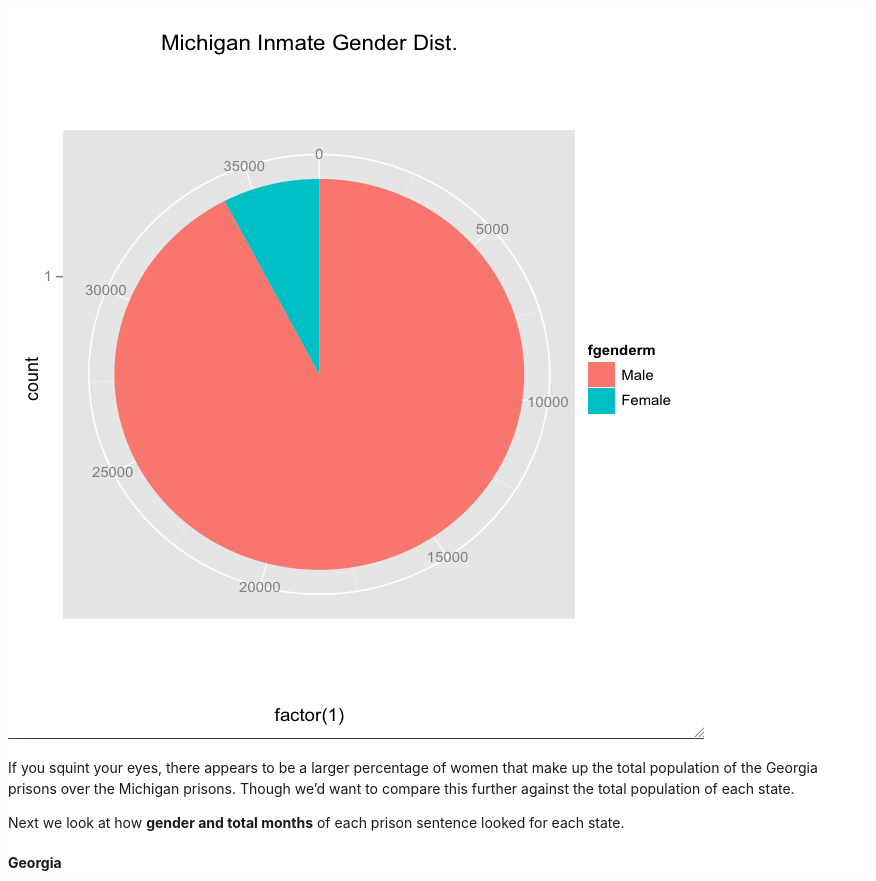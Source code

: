   <img class="project-image" src="/assets/images/projects/prison/r2-4.png"/>
</div>

<p>If you squint your eyes, there appears to be a larger percentage of women that make up the total population of the Georgia prisons over the Michigan prisons. Though we’d want to compare this further against the total population of each state.</p>

<p>Next we look at how <strong>gender and total months</strong> of each prison sentence looked for each state.</p>


<h4> Georgia </h4>
<div class="crop">  